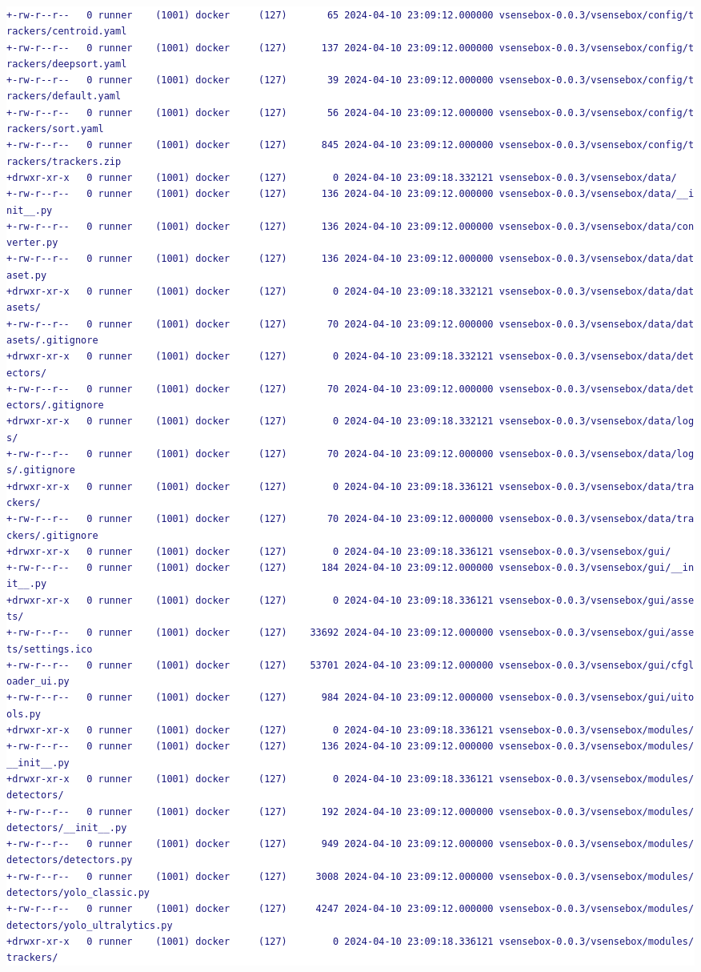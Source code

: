 ```diff
+-rw-r--r--   0 runner    (1001) docker     (127)       65 2024-04-10 23:09:12.000000 vsensebox-0.0.3/vsensebox/config/trackers/centroid.yaml
+-rw-r--r--   0 runner    (1001) docker     (127)      137 2024-04-10 23:09:12.000000 vsensebox-0.0.3/vsensebox/config/trackers/deepsort.yaml
+-rw-r--r--   0 runner    (1001) docker     (127)       39 2024-04-10 23:09:12.000000 vsensebox-0.0.3/vsensebox/config/trackers/default.yaml
+-rw-r--r--   0 runner    (1001) docker     (127)       56 2024-04-10 23:09:12.000000 vsensebox-0.0.3/vsensebox/config/trackers/sort.yaml
+-rw-r--r--   0 runner    (1001) docker     (127)      845 2024-04-10 23:09:12.000000 vsensebox-0.0.3/vsensebox/config/trackers/trackers.zip
+drwxr-xr-x   0 runner    (1001) docker     (127)        0 2024-04-10 23:09:18.332121 vsensebox-0.0.3/vsensebox/data/
+-rw-r--r--   0 runner    (1001) docker     (127)      136 2024-04-10 23:09:12.000000 vsensebox-0.0.3/vsensebox/data/__init__.py
+-rw-r--r--   0 runner    (1001) docker     (127)      136 2024-04-10 23:09:12.000000 vsensebox-0.0.3/vsensebox/data/converter.py
+-rw-r--r--   0 runner    (1001) docker     (127)      136 2024-04-10 23:09:12.000000 vsensebox-0.0.3/vsensebox/data/dataset.py
+drwxr-xr-x   0 runner    (1001) docker     (127)        0 2024-04-10 23:09:18.332121 vsensebox-0.0.3/vsensebox/data/datasets/
+-rw-r--r--   0 runner    (1001) docker     (127)       70 2024-04-10 23:09:12.000000 vsensebox-0.0.3/vsensebox/data/datasets/.gitignore
+drwxr-xr-x   0 runner    (1001) docker     (127)        0 2024-04-10 23:09:18.332121 vsensebox-0.0.3/vsensebox/data/detectors/
+-rw-r--r--   0 runner    (1001) docker     (127)       70 2024-04-10 23:09:12.000000 vsensebox-0.0.3/vsensebox/data/detectors/.gitignore
+drwxr-xr-x   0 runner    (1001) docker     (127)        0 2024-04-10 23:09:18.332121 vsensebox-0.0.3/vsensebox/data/logs/
+-rw-r--r--   0 runner    (1001) docker     (127)       70 2024-04-10 23:09:12.000000 vsensebox-0.0.3/vsensebox/data/logs/.gitignore
+drwxr-xr-x   0 runner    (1001) docker     (127)        0 2024-04-10 23:09:18.336121 vsensebox-0.0.3/vsensebox/data/trackers/
+-rw-r--r--   0 runner    (1001) docker     (127)       70 2024-04-10 23:09:12.000000 vsensebox-0.0.3/vsensebox/data/trackers/.gitignore
+drwxr-xr-x   0 runner    (1001) docker     (127)        0 2024-04-10 23:09:18.336121 vsensebox-0.0.3/vsensebox/gui/
+-rw-r--r--   0 runner    (1001) docker     (127)      184 2024-04-10 23:09:12.000000 vsensebox-0.0.3/vsensebox/gui/__init__.py
+drwxr-xr-x   0 runner    (1001) docker     (127)        0 2024-04-10 23:09:18.336121 vsensebox-0.0.3/vsensebox/gui/assets/
+-rw-r--r--   0 runner    (1001) docker     (127)    33692 2024-04-10 23:09:12.000000 vsensebox-0.0.3/vsensebox/gui/assets/settings.ico
+-rw-r--r--   0 runner    (1001) docker     (127)    53701 2024-04-10 23:09:12.000000 vsensebox-0.0.3/vsensebox/gui/cfgloader_ui.py
+-rw-r--r--   0 runner    (1001) docker     (127)      984 2024-04-10 23:09:12.000000 vsensebox-0.0.3/vsensebox/gui/uitools.py
+drwxr-xr-x   0 runner    (1001) docker     (127)        0 2024-04-10 23:09:18.336121 vsensebox-0.0.3/vsensebox/modules/
+-rw-r--r--   0 runner    (1001) docker     (127)      136 2024-04-10 23:09:12.000000 vsensebox-0.0.3/vsensebox/modules/__init__.py
+drwxr-xr-x   0 runner    (1001) docker     (127)        0 2024-04-10 23:09:18.336121 vsensebox-0.0.3/vsensebox/modules/detectors/
+-rw-r--r--   0 runner    (1001) docker     (127)      192 2024-04-10 23:09:12.000000 vsensebox-0.0.3/vsensebox/modules/detectors/__init__.py
+-rw-r--r--   0 runner    (1001) docker     (127)      949 2024-04-10 23:09:12.000000 vsensebox-0.0.3/vsensebox/modules/detectors/detectors.py
+-rw-r--r--   0 runner    (1001) docker     (127)     3008 2024-04-10 23:09:12.000000 vsensebox-0.0.3/vsensebox/modules/detectors/yolo_classic.py
+-rw-r--r--   0 runner    (1001) docker     (127)     4247 2024-04-10 23:09:12.000000 vsensebox-0.0.3/vsensebox/modules/detectors/yolo_ultralytics.py
+drwxr-xr-x   0 runner    (1001) docker     (127)        0 2024-04-10 23:09:18.336121 vsensebox-0.0.3/vsensebox/modules/trackers/
```